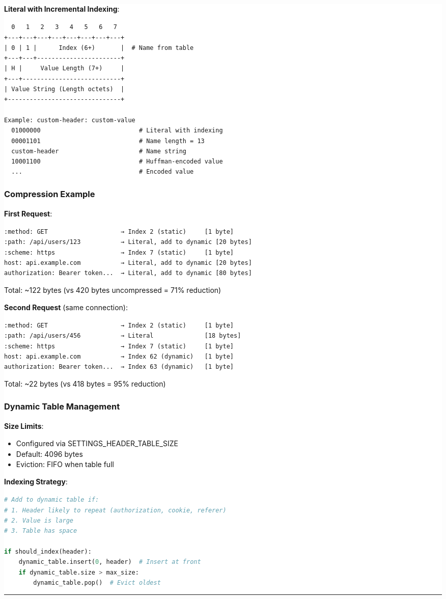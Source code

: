 **Literal with Incremental Indexing**:
```
  0   1   2   3   4   5   6   7
+---+---+---+---+---+---+---+---+
| 0 | 1 |      Index (6+)       |  # Name from table
+---+---+-----------------------+
| H |     Value Length (7+)     |
+---+---------------------------+
| Value String (Length octets)  |
+-------------------------------+

Example: custom-header: custom-value
  01000000                           # Literal with indexing
  00001101                           # Name length = 13
  custom-header                      # Name string
  10001100                           # Huffman-encoded value
  ...                                # Encoded value
```

### Compression Example

**First Request**:
```
:method: GET                    → Index 2 (static)     [1 byte]
:path: /api/users/123           → Literal, add to dynamic [20 bytes]
:scheme: https                  → Index 7 (static)     [1 byte]
host: api.example.com           → Literal, add to dynamic [20 bytes]
authorization: Bearer token...  → Literal, add to dynamic [80 bytes]
```
Total: ~122 bytes (vs 420 bytes uncompressed = 71% reduction)

**Second Request** (same connection):
```
:method: GET                    → Index 2 (static)     [1 byte]
:path: /api/users/456           → Literal              [18 bytes]
:scheme: https                  → Index 7 (static)     [1 byte]
host: api.example.com           → Index 62 (dynamic)   [1 byte]
authorization: Bearer token...  → Index 63 (dynamic)   [1 byte]
```
Total: ~22 bytes (vs 418 bytes = 95% reduction)

### Dynamic Table Management

**Size Limits**:
- Configured via SETTINGS_HEADER_TABLE_SIZE
- Default: 4096 bytes
- Eviction: FIFO when table full

**Indexing Strategy**:
```python
# Add to dynamic table if:
# 1. Header likely to repeat (authorization, cookie, referer)
# 2. Value is large
# 3. Table has space

if should_index(header):
    dynamic_table.insert(0, header)  # Insert at front
    if dynamic_table.size > max_size:
        dynamic_table.pop()  # Evict oldest
```

---